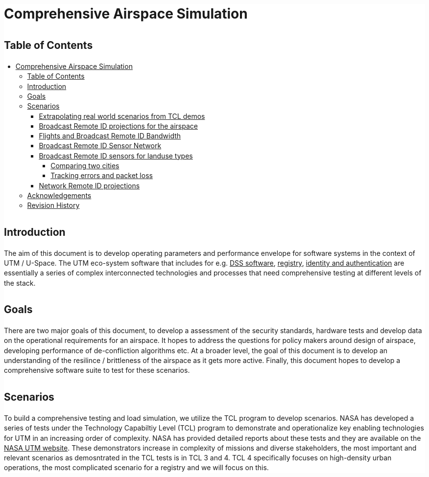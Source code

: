 
# Comprehensive Airspace Simulation

## Table of Contents

- [Comprehensive Airspace Simulation](#comprehensive-airspace-simulation)
  - [Table of Contents](#table-of-contents)
  - [Introduction](#introduction)
  - [Goals](#goals)
  - [Scenarios](#scenarios)
    - [Extrapolating real world scenarios from TCL demos](#extrapolating-real-world-scenarios-from-tcl-demos)
    - [Broadcast Remote ID projections for the airspace](#broadcast-remote-id-projections-for-the-airspace)
    - [Flights and Broadcast Remote ID Bandwidth](#flights-and-broadcast-remote-id-bandwidth)
    - [Broadcast Remote ID Sensor Network](#broadcast-remote-id-sensor-network)
    - [Broadcast Remote ID sensors for landuse types](#broadcast-remote-id-sensors-for-landuse-types)
      - [Comparing two cities](#comparing-two-cities)
      - [Tracking errors and packet loss](#tracking-errors-and-packet-loss)
    - [Network Remote ID projections](#network-remote-id-projections)
  - [Acknowledgements](#acknowledgements)
  - [Revision History](#revision-history)

## Introduction

The aim of this document is to develop operating parameters and performance envelope for software systems in the context of UTM / U-Space. The UTM eco-system software that includes for e.g. [DSS software](https://github.com/interuss/dss), [registry](https://github.com/openskies-sh/aircraftregistry), [identity and authentication](https://github.com/openskies-sh/flight_passport) are essentially a series of complex interconnected technologies and processes that need comprehensive testing at different levels of the stack.

## Goals

There are two major goals of this document, to develop a assessment of the security standards, hardware tests and develop data on the operational requirements for an airspace. It hopes to address the questions for policy makers around design of airspace, developing performance of de-confliction algorithms etc. At a broader level, the goal of this document is to develop an understanding of the resilince / brittleness of the airspace as it gets more active. Finally, this document hopes to develop a comprehensive software suite to test for these scenarios.

## Scenarios

To build a comprehensive testing and load simulation, we utilize the TCL program to develop scenarios. NASA has developed a series of tests under the Technology Capabiltiy Level (TCL) program to demonstrate and operationalize key enabling technologies for UTM in an increasing order of complexity. NASA has provided detailed reports about these tests and they are available on the [NASA UTM website](https://utm.arc.nasa.gov/documents.shtml). These demonstrators increase in complexity of missions and diverse stakeholders, the most important and relevant scenarios as demosntrated in the TCL tests is in TCL 3 and 4. TCL 4 specifically focuses on high-density urban operations, the most complicated scenario for a registry and we will focus on this.

